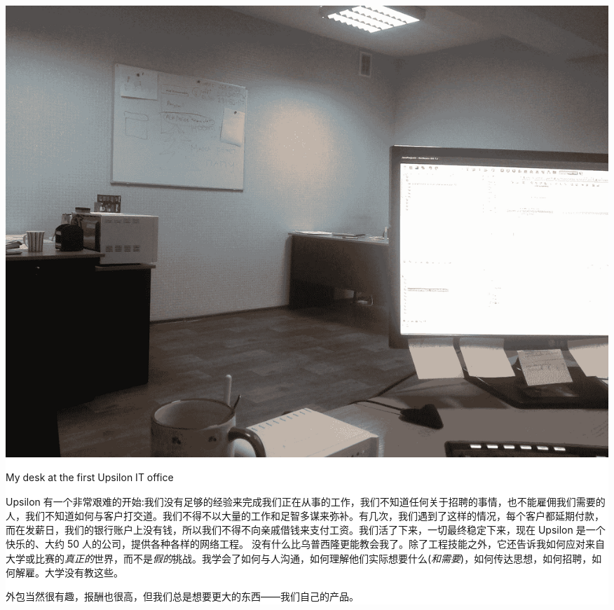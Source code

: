![](img/f47a05cd61cdc5bf05a97e89608546ce.png)

My desk at the first Upsilon IT office

Upsilon 有一个非常艰难的开始:我们没有足够的经验来完成我们正在从事的工作，我们不知道任何关于招聘的事情，也不能雇佣我们需要的人，我们不知道如何与客户打交道。我们不得不以大量的工作和足智多谋来弥补。有几次，我们遇到了这样的情况，每个客户都延期付款，而在发薪日，我们的银行账户上没有钱，所以我们不得不向亲戚借钱来支付工资。我们活了下来，一切最终稳定下来，现在 Upsilon 是一个快乐的、大约 50 人的公司，提供各种各样的网络工程。
没有什么比乌普西隆更能教会我了。除了工程技能之外，它还告诉我如何应对来自大学或比赛的*真正的*世界，而不是*假的*挑战。我学会了如何与人沟通，如何理解他们实际想要什么(*和需要*)，如何传达思想，如何招聘，如何解雇。大学没有教这些。

外包当然很有趣，报酬也很高，但我们总是想要更大的东西——我们自己的产品。
